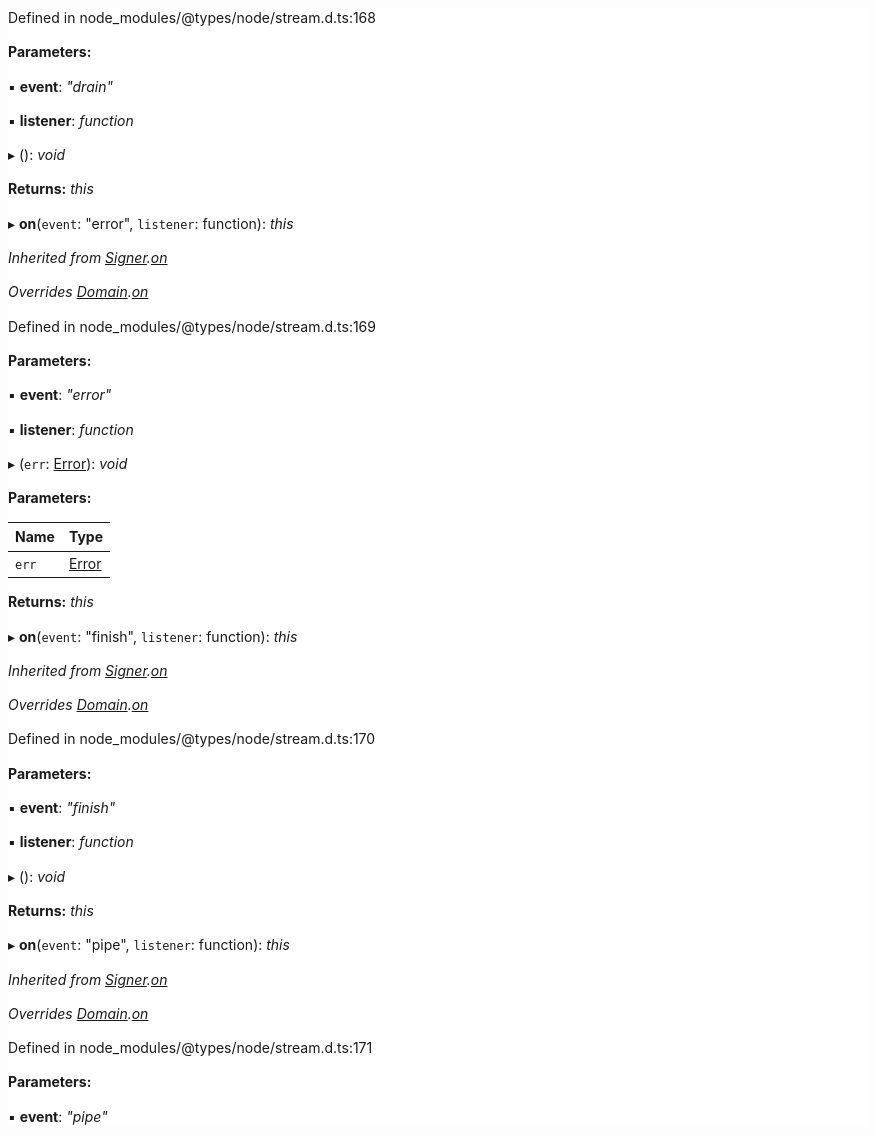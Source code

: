 Defined in node_modules/@types/node/stream.d.ts:168

**Parameters:**

▪ **event**: *"drain"*

▪ **listener**: *function*

▸ (): *void*

**Returns:** *this*

▸ **on**(`event`: "error", `listener`: function): *this*

*Inherited from [Signer](_crypto_.signer.md).[on](_crypto_.signer.md#on)*

*Overrides [Domain](_domain_.domain.md).[on](_domain_.domain.md#on)*

Defined in node_modules/@types/node/stream.d.ts:169

**Parameters:**

▪ **event**: *"error"*

▪ **listener**: *function*

▸ (`err`: [Error](../interfaces/error.md)): *void*

**Parameters:**

Name | Type |
------ | ------ |
`err` | [Error](../interfaces/error.md) |

**Returns:** *this*

▸ **on**(`event`: "finish", `listener`: function): *this*

*Inherited from [Signer](_crypto_.signer.md).[on](_crypto_.signer.md#on)*

*Overrides [Domain](_domain_.domain.md).[on](_domain_.domain.md#on)*

Defined in node_modules/@types/node/stream.d.ts:170

**Parameters:**

▪ **event**: *"finish"*

▪ **listener**: *function*

▸ (): *void*

**Returns:** *this*

▸ **on**(`event`: "pipe", `listener`: function): *this*

*Inherited from [Signer](_crypto_.signer.md).[on](_crypto_.signer.md#on)*

*Overrides [Domain](_domain_.domain.md).[on](_domain_.domain.md#on)*

Defined in node_modules/@types/node/stream.d.ts:171

**Parameters:**

▪ **event**: *"pipe"*
